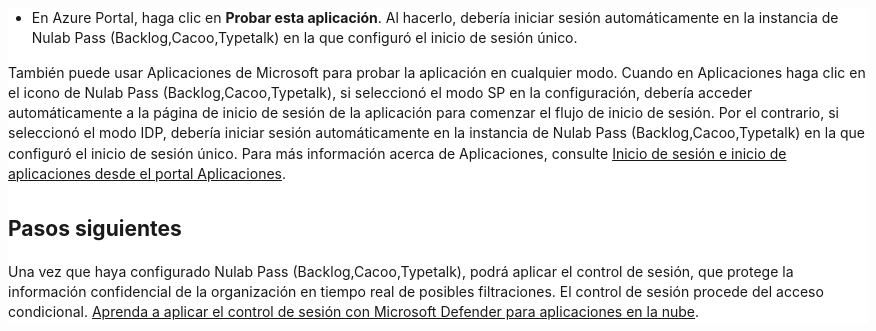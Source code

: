 * En Azure Portal, haga clic en **Probar esta aplicación**. Al hacerlo, debería iniciar sesión automáticamente en la instancia de Nulab Pass (Backlog,Cacoo,Typetalk) en la que configuró el inicio de sesión único. 

También puede usar Aplicaciones de Microsoft para probar la aplicación en cualquier modo. Cuando en Aplicaciones haga clic en el icono de Nulab Pass (Backlog,Cacoo,Typetalk), si seleccionó el modo SP en la configuración, debería acceder automáticamente a la página de inicio de sesión de la aplicación para comenzar el flujo de inicio de sesión. Por el contrario, si seleccionó el modo IDP, debería iniciar sesión automáticamente en la instancia de Nulab Pass (Backlog,Cacoo,Typetalk) en la que configuró el inicio de sesión único. Para más información acerca de Aplicaciones, consulte [Inicio de sesión e inicio de aplicaciones desde el portal Aplicaciones](https://support.microsoft.com/account-billing/sign-in-and-start-apps-from-the-my-apps-portal-2f3b1bae-0e5a-4a86-a33e-876fbd2a4510).

## <a name="next-steps"></a>Pasos siguientes

Una vez que haya configurado Nulab Pass (Backlog,Cacoo,Typetalk), podrá aplicar el control de sesión, que protege la información confidencial de la organización en tiempo real de posibles filtraciones. El control de sesión procede del acceso condicional. [Aprenda a aplicar el control de sesión con Microsoft Defender para aplicaciones en la nube](/cloud-app-security/proxy-deployment-aad).

